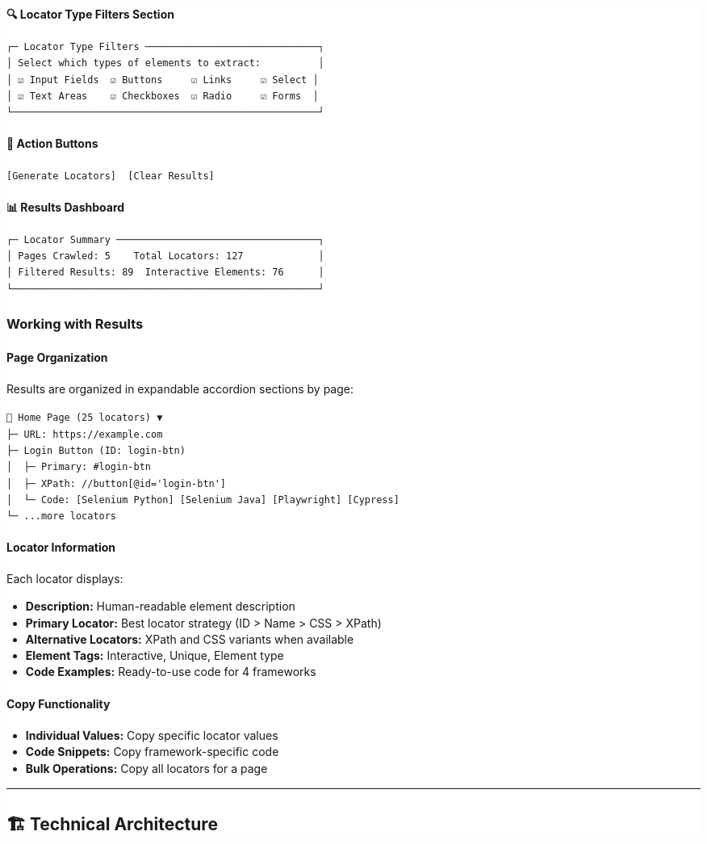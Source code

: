 #### 🔍 Locator Type Filters Section
```
┌─ Locator Type Filters ──────────────────────────────┐
│ Select which types of elements to extract:          │
│ ☑ Input Fields  ☑ Buttons     ☑ Links     ☑ Select │
│ ☑ Text Areas    ☑ Checkboxes  ☑ Radio     ☑ Forms  │
└─────────────────────────────────────────────────────┘
```

#### 🎯 Action Buttons
```
[Generate Locators]  [Clear Results]
```

#### 📊 Results Dashboard
```
┌─ Locator Summary ───────────────────────────────────┐
│ Pages Crawled: 5    Total Locators: 127             │
│ Filtered Results: 89  Interactive Elements: 76      │
└─────────────────────────────────────────────────────┘
```

### Working with Results

#### Page Organization
Results are organized in expandable accordion sections by page:

```
📄 Home Page (25 locators) ▼
├─ URL: https://example.com
├─ Login Button (ID: login-btn)
│  ├─ Primary: #login-btn
│  ├─ XPath: //button[@id='login-btn']
│  └─ Code: [Selenium Python] [Selenium Java] [Playwright] [Cypress]
└─ ...more locators
```

#### Locator Information
Each locator displays:
- **Description:** Human-readable element description
- **Primary Locator:** Best locator strategy (ID > Name > CSS > XPath)
- **Alternative Locators:** XPath and CSS variants when available
- **Element Tags:** Interactive, Unique, Element type
- **Code Examples:** Ready-to-use code for 4 frameworks

#### Copy Functionality
- **Individual Values:** Copy specific locator values
- **Code Snippets:** Copy framework-specific code
- **Bulk Operations:** Copy all locators for a page

---

## 🏗️ Technical Architecture
